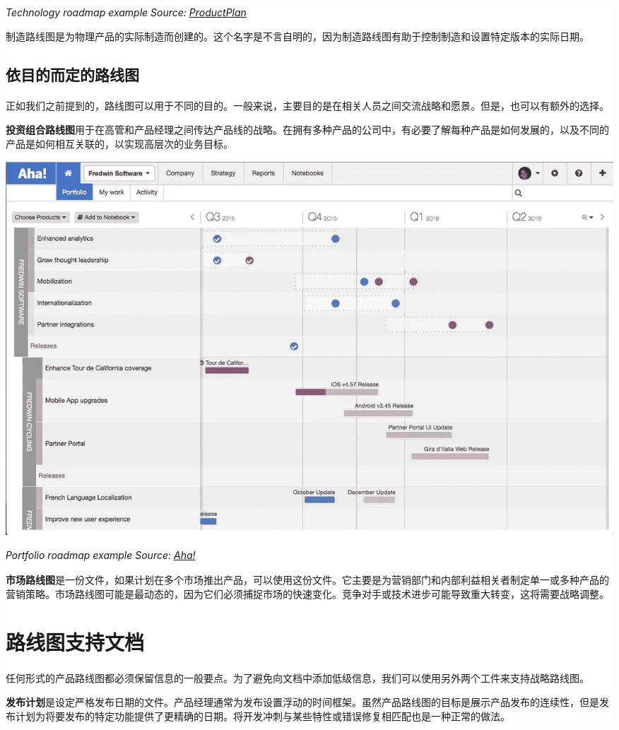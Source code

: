 *Technology roadmap example
Source:* [*ProductPlan*](https://www.productplan.com/)

制造路线图是为物理产品的实际制造而创建的。这个名字是不言自明的，因为制造路线图有助于控制制造和设置特定版本的实际日期。

## 依目的而定的路线图

正如我们之前提到的，路线图可以用于不同的目的。一般来说，主要目的是在相关人员之间交流战略和愿景。但是，也可以有额外的选择。

**投资组合路线图**用于在高管和产品经理之间传达产品线的战略。在拥有多种产品的公司中，有必要了解每种产品是如何发展的，以及不同的产品是如何相互关联的，以实现高层次的业务目标。

![](img/ae204d8301703b5642b7174ce57176d4.png)

*Portfolio roadmap example
Source:* [*Aha!*](https://www.aha.io/)

**市场路线图**是一份文件，如果计划在多个市场推出产品，可以使用这份文件。它主要是为营销部门和内部利益相关者制定单一或多种产品的营销策略。市场路线图可能是最动态的，因为它们必须捕捉市场的快速变化。竞争对手或技术进步可能导致重大转变，这将需要战略调整。

# 路线图支持文档

任何形式的产品路线图都必须保留信息的一般要点。为了避免向文档中添加低级信息，我们可以使用另外两个工件来支持战略路线图。

**发布计划**是设定严格发布日期的文件。产品经理通常为发布设置浮动的时间框架。虽然产品路线图的目标是展示产品发布的连续性，但是发布计划为将要发布的特定功能提供了更精确的日期。将开发冲刺与某些特性或错误修复相匹配也是一种正常的做法。
